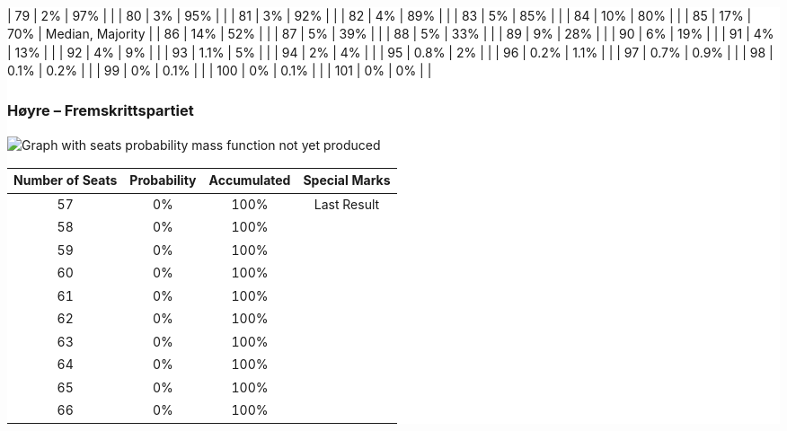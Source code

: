 | 79 | 2% | 97% |  |
| 80 | 3% | 95% |  |
| 81 | 3% | 92% |  |
| 82 | 4% | 89% |  |
| 83 | 5% | 85% |  |
| 84 | 10% | 80% |  |
| 85 | 17% | 70% | Median, Majority |
| 86 | 14% | 52% |  |
| 87 | 5% | 39% |  |
| 88 | 5% | 33% |  |
| 89 | 9% | 28% |  |
| 90 | 6% | 19% |  |
| 91 | 4% | 13% |  |
| 92 | 4% | 9% |  |
| 93 | 1.1% | 5% |  |
| 94 | 2% | 4% |  |
| 95 | 0.8% | 2% |  |
| 96 | 0.2% | 1.1% |  |
| 97 | 0.7% | 0.9% |  |
| 98 | 0.1% | 0.2% |  |
| 99 | 0% | 0.1% |  |
| 100 | 0% | 0.1% |  |
| 101 | 0% | 0% |  |

### Høyre – Fremskrittspartiet

![Graph with seats probability mass function not yet produced](2024-11-04-OpinionPerduco-coalitions-seats-pmf-h–frp.png "Seats Probability Mass Function")

| Number of Seats | Probability | Accumulated | Special Marks |
|:---------------:|:-----------:|:-----------:|:-------------:|
| 57 | 0% | 100% | Last Result |
| 58 | 0% | 100% |  |
| 59 | 0% | 100% |  |
| 60 | 0% | 100% |  |
| 61 | 0% | 100% |  |
| 62 | 0% | 100% |  |
| 63 | 0% | 100% |  |
| 64 | 0% | 100% |  |
| 65 | 0% | 100% |  |
| 66 | 0% | 100% |  |